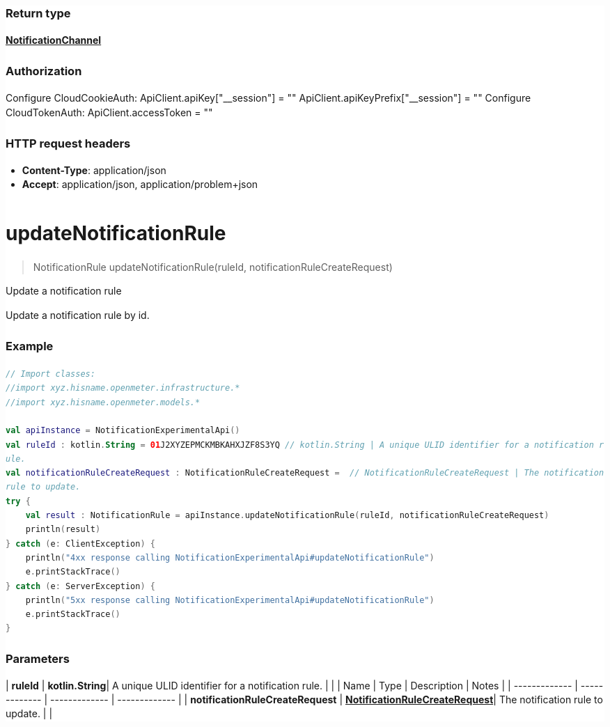 ### Return type

[**NotificationChannel**](NotificationChannel.md)

### Authorization


Configure CloudCookieAuth:
    ApiClient.apiKey["__session"] = ""
    ApiClient.apiKeyPrefix["__session"] = ""
Configure CloudTokenAuth:
    ApiClient.accessToken = ""

### HTTP request headers

 - **Content-Type**: application/json
 - **Accept**: application/json, application/problem+json

<a id="updateNotificationRule"></a>
# **updateNotificationRule**
> NotificationRule updateNotificationRule(ruleId, notificationRuleCreateRequest)

Update a notification rule

Update a notification rule by id. 

### Example
```kotlin
// Import classes:
//import xyz.hisname.openmeter.infrastructure.*
//import xyz.hisname.openmeter.models.*

val apiInstance = NotificationExperimentalApi()
val ruleId : kotlin.String = 01J2XYZEPMCKMBKAHXJZF8S3YQ // kotlin.String | A unique ULID identifier for a notification rule.
val notificationRuleCreateRequest : NotificationRuleCreateRequest =  // NotificationRuleCreateRequest | The notification rule to update.
try {
    val result : NotificationRule = apiInstance.updateNotificationRule(ruleId, notificationRuleCreateRequest)
    println(result)
} catch (e: ClientException) {
    println("4xx response calling NotificationExperimentalApi#updateNotificationRule")
    e.printStackTrace()
} catch (e: ServerException) {
    println("5xx response calling NotificationExperimentalApi#updateNotificationRule")
    e.printStackTrace()
}
```

### Parameters
| **ruleId** | **kotlin.String**| A unique ULID identifier for a notification rule. | |
| Name | Type | Description  | Notes |
| ------------- | ------------- | ------------- | ------------- |
| **notificationRuleCreateRequest** | [**NotificationRuleCreateRequest**](NotificationRuleCreateRequest.md)| The notification rule to update. | |

